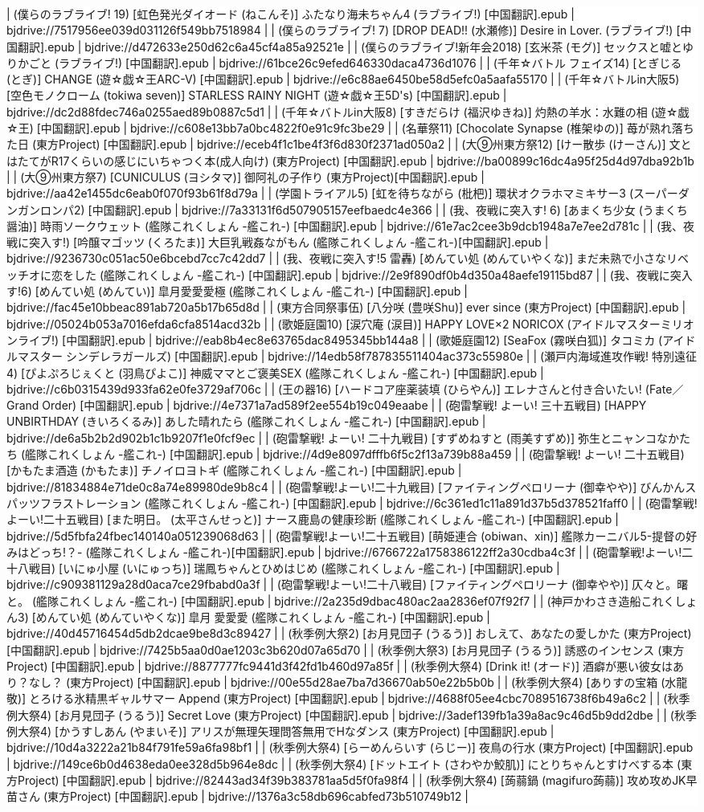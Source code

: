 | (僕らのラブライブ! 19) [虹色発光ダイオード (ねこんそ)] ふたなり海未ちゃん4 (ラブライブ!) [中国翻訳].epub | bjdrive://7517956ee039d031126f549bb7518984 |
| (僕らのラブライブ! 7) [DROP DEAD!! (水瀬修)] Desire in Lover. (ラブライブ!) [中国翻訳].epub | bjdrive://d472633e250d62c6a45cf4a85a92521e |
| (僕らのラブライブ!新年会2018) [玄米茶 (モグ)] セックスと嘘とゆりかごと (ラブライブ!) [中国翻訳].epub | bjdrive://61bce26c9efed646330daca4736d1076 |
| (千年☆バトル フェイズ14) [とぎじる (とぎ)] CHANGE (遊☆戯☆王ARC-V) [中国翻訳].epub | bjdrive://e6c88ae6450be58d5efc0a5aafa55170 |
| (千年☆バトルin大阪5) [空色モノクローム (tokiwa seven)] STARLESS RAINY NIGHT (遊☆戯☆王5D's) [中国翻訳].epub | bjdrive://dc2d88fdec746a0255aed89b0887c5d1 |
| (千年☆バトルin大阪8) [すきだらけ (福沢ゆきね)] 灼熱の羊水：水難の相 (遊☆戯☆王) [中国翻訳].epub | bjdrive://c608e13bb7a0bc4822f0e91c9fc3be29 |
| (名華祭11) [Chocolate Synapse (椎架ゆの)] 苺が熟れ落ちた日 (東方Project) [中国翻訳].epub | bjdrive://eceb4f1c1be4f3f6d830f2371ad050a2 |
| (大⑨州東方祭12) [けー散歩 (けーさん)] 文とはたてがR17くらいの感じにいちゃつく本(成人向け) (東方Project) [中国翻訳].epub | bjdrive://ba00899c16dc4a95f25d4d97dba92b1b |
| (大⑨州東方祭7) [CUNICULUS (ヨシタマ)] 御阿礼の子作り (東方Project)[中国翻訳].epub | bjdrive://aa42e1455dc6eab0f070f93b61f8d79a |
| (学園トライアル5) [虹を待ちながら (枇杷)] 環状オクラホマミキサー3 (スーパーダンガンロンパ2) [中国翻訳].epub | bjdrive://7a33131f6d507905157eefbaedc4e366 |
| (我、夜戦に突入す! 6) [あまくち少女 (うまくち醤油)] 時雨ソークウェット (艦隊これくしょん -艦これ-) [中国翻訳].epub | bjdrive://61e7ac2cee3b9dcb1948a7e7ee2d781c |
| (我、夜戦に突入す!) [吟醸マゴッツ (くろたま)] 大巨乳戦姦ながもん (艦隊これくしょん -艦これ-)[中国翻訳].epub | bjdrive://9236730c051ac50e6bcebd7cc7c42dd7 |
| (我、夜戦に突入す!5 雷轟) [めんてい処 (めんていやくな)] まだ未熟で小さなリベッチオに恋をした (艦隊これくしょん -艦これ-) [中国翻訳].epub | bjdrive://2e9f890df0b4d350a48aefe19115bd87 |
| (我、夜戦に突入す!6) [めんてい処 (めんてい)] 皐月愛愛愛極 (艦隊これくしょん -艦これ-) [中国翻訳].epub | bjdrive://fac45e10bbeac891ab720a5b17b65d8d |
| (東方合同祭事伍) [八分咲 (豊咲Shu)] ever since (東方Project) [中国翻訳].epub | bjdrive://05024b053a7016efda6cfa8514acd32b |
| (歌姫庭園10) [涙穴庵 (涙目)] HAPPY LOVE×2 NORICOX (アイドルマスターミリオンライブ!) [中国翻訳].epub | bjdrive://eab8b4ec8e63765dac8495345bb144a8 |
| (歌姫庭園12) [SeaFox (霧咲白狐)] タコミカ (アイドルマスター シンデレラガールズ) [中国翻訳].epub | bjdrive://14edb58f787835511404ac373c55980e |
| (瀬戸内海域進攻作戦! 特別遠征4) [ぴよぷろじぇくと (羽鳥ぴよこ)] 神威ママとご褒美SEX (艦隊これくしょん -艦これ-) [中国翻訳].epub | bjdrive://c6b0315439d933fa62e0fe3729af706c |
| (王の器16) [ハードコア座薬装填 (ひらやん)] エレナさんと付き合いたい! (Fate／Grand Order) [中国翻訳].epub | bjdrive://4e7371a7ad589f2ee554b19c049eaabe |
| (砲雷撃戦! よーい! 三十五戦目) [HAPPY UNBIRTHDAY (きいろくるみ)] あした晴れたら (艦隊これくしょん -艦これ-) [中国翻訳].epub | bjdrive://de6a5b2b2d902b1c1b9207f1e0fcf9ec |
| (砲雷撃戦! よーい! 二十九戦目) [すずめねすと (雨美すずめ)] 弥生とニャンコなかたち (艦隊これくしょん -艦これ-) [中国翻訳].epub | bjdrive://4d9e8097dfffb6f5c2f13a739b88a459 |
| (砲雷撃戦! よーい! 二十五戦目) [かもたま酒造 (かもたま)] チノイロヨトギ (艦隊これくしょん -艦これ-) [中国翻訳].epub | bjdrive://81834884e71de0c8a74e89980de9b8c4 |
| (砲雷撃戦!よーい!二十九戦目) [ファイティングペロリーナ (御幸やや)] びんかんスパッツフラストレーション (艦隊これくしょん -艦これ-) [中国翻訳].epub | bjdrive://6c361ed1c11a891d37b5d378521faff0 |
| (砲雷撃戦!よーい!二十五戦目) [また明日。 (太平さんせっと)] ナース鹿島の健康珍断 (艦隊これくしょん -艦これ-) [中国翻訳].epub | bjdrive://5d5fbfa24fbec140140a051239068d63 |
| (砲雷撃戦!よーい!二十五戦目) [萌姫連合 (obiwan、xin)] 艦隊カーニバル5-提督の好みはどっち!？- (艦隊これくしょん -艦これ-)[中国翻訳].epub | bjdrive://6766722a1758386122ff2a30cdba4c3f |
| (砲雷撃戦!よーい!二十八戦目) [いにゅ小屋 (いにゅっち)] 瑞鳳ちゃんとひめはじめ (艦隊これくしょん -艦これ-) [中国翻訳].epub | bjdrive://c909381129a28d0aca7ce29fbabd0a3f |
| (砲雷撃戦!よーい!二十八戦目) [ファイティングペロリーナ (御幸やや)] 仄々と。曙と。 (艦隊これくしょん -艦これ-) [中国翻訳].epub | bjdrive://2a235d9dbac480ac2aa2836ef07f92f7 |
| (神戸かわさき造船これくしょん3) [めんてい処 (めんていやくな)] 皐月 愛愛愛 (艦隊これくしょん -艦これ-) [中国翻訳].epub | bjdrive://40d45716454d5db2dcae9be8d3c89427 |
| (秋季例大祭2) [お月見団子 (うるう)] おしえて、あなたの愛しかた (東方Project) [中国翻訳].epub | bjdrive://7425b5aa0d0ae1203c3b620d07a65d70 |
| (秋季例大祭3) [お月見団子 (うるう)] 誘惑のインセンス (東方Project) [中国翻訳].epub | bjdrive://8877777fc9441d3f42fd1b460d97a85f |
| (秋季例大祭4) [Drink it! (オード)] 酒癖が悪い彼女はあり？なし？ (東方Project) [中国翻訳].epub | bjdrive://00e55d28ae7ba7d36670ab50e22b5b0b |
| (秋季例大祭4) [ありすの宝箱 (水龍敬)] とろける氷精黒ギャルサマー Append (東方Project) [中国翻訳].epub | bjdrive://4688f05ee4cbc7089516738f6b49a6c2 |
| (秋季例大祭4) [お月見団子 (うるう)] Secret Love (東方Project) [中国翻訳].epub | bjdrive://3adef139fb1a39a8ac9c46d5b9dd2dbe |
| (秋季例大祭4) [かうすしあん (やまいそ)] アリスが無理矢理問答無用でHなダンス (東方Project) [中国翻訳].epub | bjdrive://10d4a3222a21b84f791fe59a6fa98bf1 |
| (秋季例大祭4) [らーめんらいす (らじー)] 夜鳥の行水 (東方Project) [中国翻訳].epub | bjdrive://149ce6b0d4638eda0ee328d5b964e8dc |
| (秋季例大祭4) [ドットエイト (さわやか鮫肌)] にとりちゃんとすけべする本 (東方Project) [中国翻訳].epub | bjdrive://82443ad34f39b383781aa5d5f0fa98f4 |
| (秋季例大祭4) [蒟蒻鍋 (magifuro蒟蒻)] 攻め攻めJK早苗さん (東方Project) [中国翻訳].epub | bjdrive://1376a3c58db696cabfed73b510749b12 |